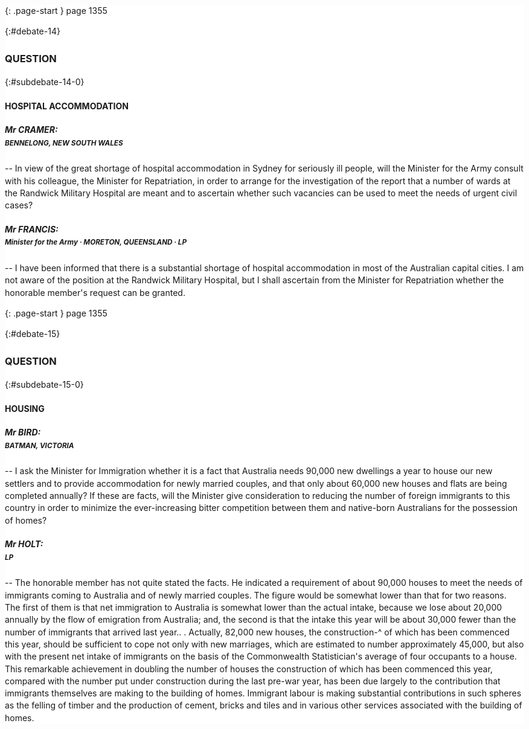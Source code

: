 {: .page-start }
page 1355

{:#debate-14}
### QUESTION

{:#subdebate-14-0}
#### HOSPITAL ACCOMMODATION

##### Mr CRAMER:<br><small class="text-muted">BENNELONG, NEW SOUTH WALES</small>

-- In view of the great shortage of hospital accommodation in Sydney for seriously ill people, will the Minister for the Army consult with his colleague, the Minister for Repatriation, in order to arrange for the investigation of the report that a number of wards at the Randwick Military Hospital are meant and to ascertain whether such vacancies can be used to meet the needs of urgent civil cases? 

##### Mr FRANCIS:<br><small class="text-muted">Minister for the Army &middot; MORETON, QUEENSLAND &middot; LP</small>

-- I have been informed that there is a substantial shortage of hospital accommodation in most of the Australian capital cities. I am not aware of the position at the Randwick Military Hospital, but I shall ascertain from the Minister for Repatriation whether the honorable member's request can be granted. 

{: .page-start }
page 1355

{:#debate-15}
### QUESTION

{:#subdebate-15-0}
#### HOUSING

##### Mr BIRD:<br><small class="text-muted">BATMAN, VICTORIA</small>

-- I ask the Minister for Immigration whether it is a fact that Australia needs 90,000 new dwellings a year to house our new settlers and to provide accommodation for newly married couples, and that only about 60,000 new houses and flats are being completed annually? If these are facts, will the Minister give consideration to reducing the number of foreign immigrants to this country in order to minimize the ever-increasing bitter competition between them and native-born Australians for the possession of homes? 

##### Mr HOLT:<br><small class="text-muted">LP</small>

-- The honorable member has not quite stated the facts. He indicated a requirement of about 90,000 houses to meet the needs of immigrants coming to Australia and of newly married couples. The figure would be somewhat lower than that for two reasons. The first of them is that net immigration to Australia is somewhat lower than the actual intake, because we lose about 20,000 annually by the flow of emigration from Australia; and, the second is that the intake this year will be about 30,000 fewer than the number of immigrants that arrived last year.. . Actually, 82,000 new houses, the construction-^ of which has been commenced this year, should be sufficient to cope not only with new marriages, which are estimated to number approximately 45,000, but also with the present net intake of immigrants on the basis of the Commonwealth Statistician's average of four occupants to a house. This remarkable achievement in doubling the number of houses the construction of which has been commenced this year, compared with the number put under construction during the last pre-war year, has been due largely to the contribution that immigrants themselves are making to the building of homes. Immigrant labour is making substantial contributions in such spheres as the felling of timber and the production of cement, bricks and tiles and in various other services associated with the building of homes. 
